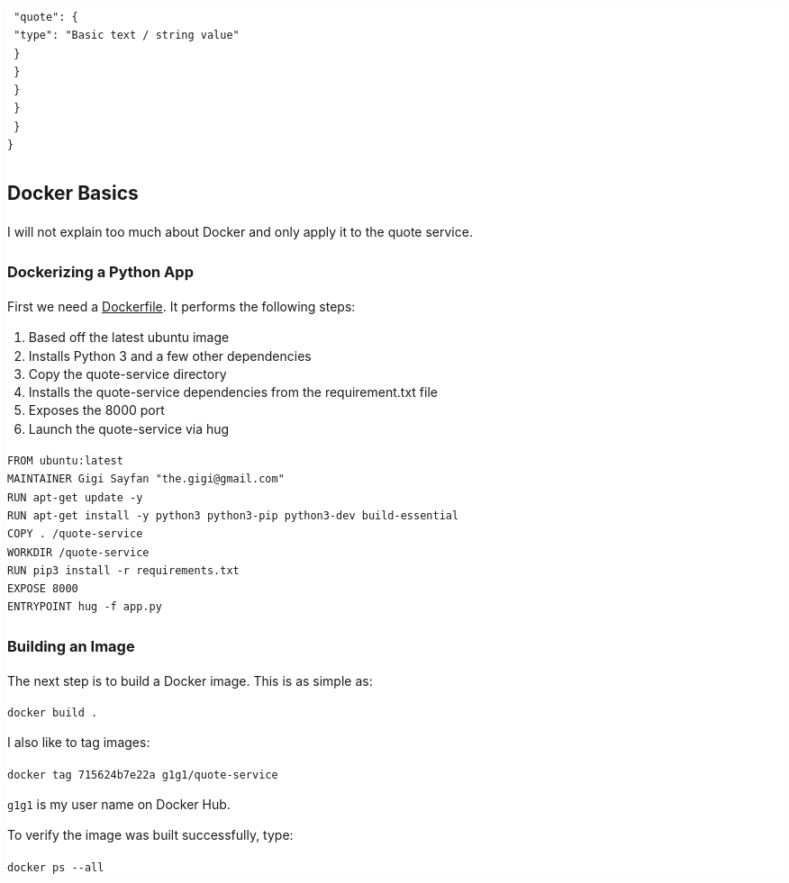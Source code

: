 ```
 "quote": {
 "type": "Basic text / string value"
 }
 }
 }
 }
 }
}
```

## Docker Basics

I will not explain too much about Docker and only apply it to the quote service.

### Dockerizing a Python App

First we need a [Dockerfile](http://docs.docker.com/engine/reference/builder/). It performs the following steps:

1. Based off the latest ubuntu image
2. Installs Python 3 and a few other dependencies
3. Copy the quote-service directory
4. Installs the quote-service dependencies from the requirement.txt file
5. Exposes the 8000 port
6. Launch the quote-service via hug



```
FROM ubuntu:latest
MAINTAINER Gigi Sayfan "the.gigi@gmail.com"
RUN apt-get update -y
RUN apt-get install -y python3 python3-pip python3-dev build-essential
COPY . /quote-service
WORKDIR /quote-service
RUN pip3 install -r requirements.txt
EXPOSE 8000
ENTRYPOINT hug -f app.py
```

### Building an Image

The next step is to build a Docker image. This is as simple as:

`docker build .`

I also like to tag images:

`docker tag 715624b7e22a g1g1/quote-service`

`g1g1` is my user name on Docker Hub.

To verify the image was built successfully, type:

```
docker ps --all
```
